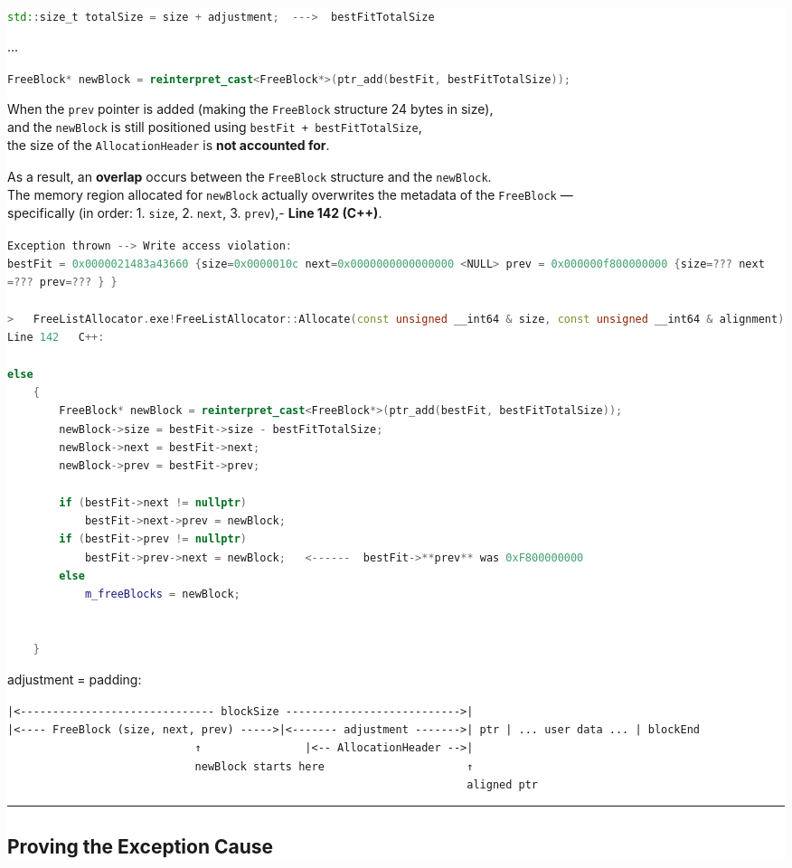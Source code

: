 ```cpp
std::size_t totalSize = size + adjustment;  --->  bestFitTotalSize
```
...

```cpp
FreeBlock* newBlock = reinterpret_cast<FreeBlock*>(ptr_add(bestFit, bestFitTotalSize));
```

When the `prev` pointer is added (making the `FreeBlock` structure 24 bytes in size),  
and the `newBlock` is still positioned using `bestFit + bestFitTotalSize`,  
the size of the `AllocationHeader` is **not accounted for**.  

As a result, an **overlap** occurs between the `FreeBlock` structure and the `newBlock`.  
The memory region allocated for `newBlock` actually overwrites the metadata of the `FreeBlock` —  
specifically (in order: 1. `size`, 2. `next`, 3. `prev`),- **Line 142 (C++)**.

```cpp
Exception thrown --> Write access violation:
bestFit = 0x0000021483a43660 {size=0x0000010c next=0x0000000000000000 <NULL> prev = 0x000000f800000000 {size=??? next=??? prev=??? } }

>	FreeListAllocator.exe!FreeListAllocator::Allocate(const unsigned __int64 & size, const unsigned __int64 & alignment) Line 142	C++:

else
    {
        FreeBlock* newBlock = reinterpret_cast<FreeBlock*>(ptr_add(bestFit, bestFitTotalSize));
        newBlock->size = bestFit->size - bestFitTotalSize;
        newBlock->next = bestFit->next;
        newBlock->prev = bestFit->prev;

        if (bestFit->next != nullptr)           
            bestFit->next->prev = newBlock;
        if (bestFit->prev != nullptr)            
            bestFit->prev->next = newBlock;   <------  bestFit->**prev** was 0xF800000000
        else
            m_freeBlocks = newBlock;

        
    }
```

adjustment = padding:
```
|<------------------------------ blockSize --------------------------->|
|<---- FreeBlock (size, next, prev) ----->|<------- adjustment ------->| ptr | ... user data ... | blockEnd
                             ↑                |<-- AllocationHeader -->|                         
                             newBlock starts here                      ↑                         
                                                                       aligned ptr
```

---

## Proving the Exception Cause
